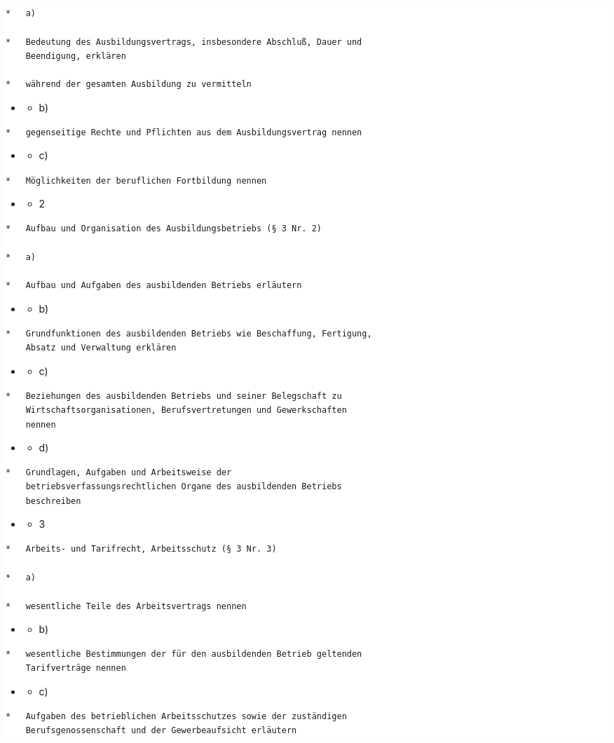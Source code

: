     *   a)

    *   Bedeutung des Ausbildungsvertrags, insbesondere Abschluß, Dauer und
        Beendigung, erklären

    *   während der gesamten Ausbildung zu vermitteln


*    *   b)

    *   gegenseitige Rechte und Pflichten aus dem Ausbildungsvertrag nennen


*    *   c)

    *   Möglichkeiten der beruflichen Fortbildung nennen


*    *   2

    *   Aufbau und Organisation des Ausbildungsbetriebs (§ 3 Nr. 2)

    *   a)

    *   Aufbau und Aufgaben des ausbildenden Betriebs erläutern


*    *   b)

    *   Grundfunktionen des ausbildenden Betriebs wie Beschaffung, Fertigung,
        Absatz und Verwaltung erklären


*    *   c)

    *   Beziehungen des ausbildenden Betriebs und seiner Belegschaft zu
        Wirtschaftsorganisationen, Berufsvertretungen und Gewerkschaften
        nennen


*    *   d)

    *   Grundlagen, Aufgaben und Arbeitsweise der
        betriebsverfassungsrechtlichen Organe des ausbildenden Betriebs
        beschreiben


*    *   3

    *   Arbeits- und Tarifrecht, Arbeitsschutz (§ 3 Nr. 3)

    *   a)

    *   wesentliche Teile des Arbeitsvertrags nennen


*    *   b)

    *   wesentliche Bestimmungen der für den ausbildenden Betrieb geltenden
        Tarifverträge nennen


*    *   c)

    *   Aufgaben des betrieblichen Arbeitsschutzes sowie der zuständigen
        Berufsgenossenschaft und der Gewerbeaufsicht erläutern

